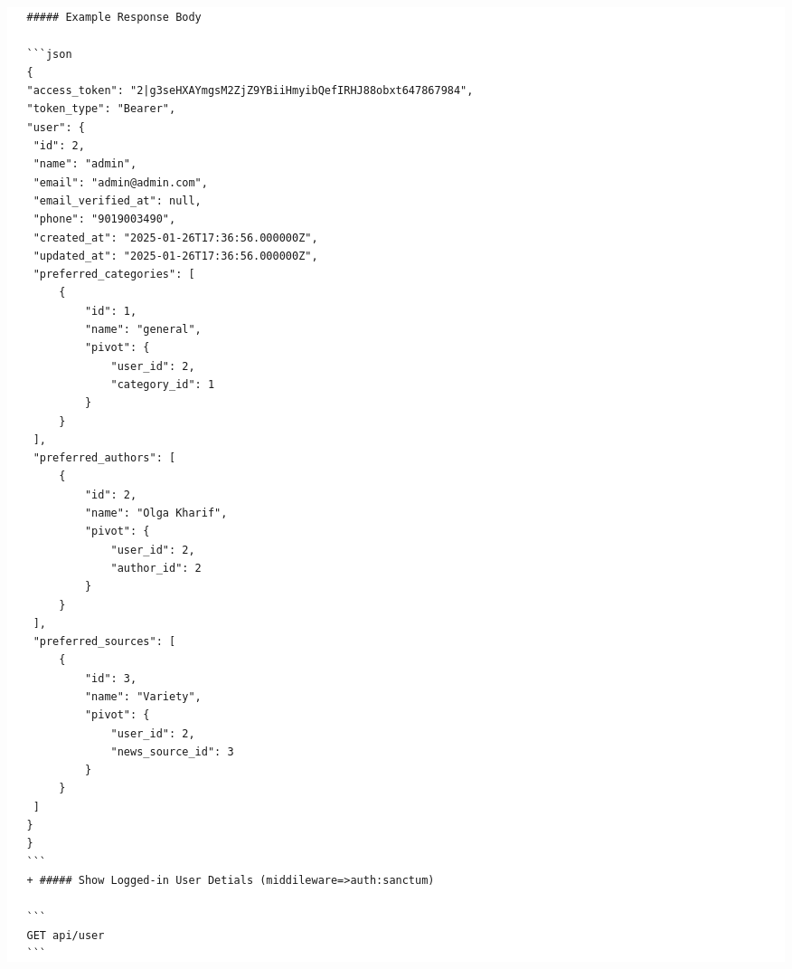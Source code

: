        ##### Example Response Body

       ```json
       {
       "access_token": "2|g3seHXAYmgsM2ZjZ9YBiiHmyibQefIRHJ88obxt647867984",
       "token_type": "Bearer",
       "user": {
        "id": 2,
        "name": "admin",
        "email": "admin@admin.com",
        "email_verified_at": null,
        "phone": "9019003490",
        "created_at": "2025-01-26T17:36:56.000000Z",
        "updated_at": "2025-01-26T17:36:56.000000Z",
        "preferred_categories": [
            {
                "id": 1,
                "name": "general",
                "pivot": {
                    "user_id": 2,
                    "category_id": 1
                }
            }
        ],
        "preferred_authors": [
            {
                "id": 2,
                "name": "Olga Kharif",
                "pivot": {
                    "user_id": 2,
                    "author_id": 2
                }
            }
        ],
        "preferred_sources": [
            {
                "id": 3,
                "name": "Variety",
                "pivot": {
                    "user_id": 2,
                    "news_source_id": 3
                }
            }
        ]
       }
       }
       ```
       + ##### Show Logged-in User Detials (middileware=>auth:sanctum)

       ```
       GET api/user
       ```
